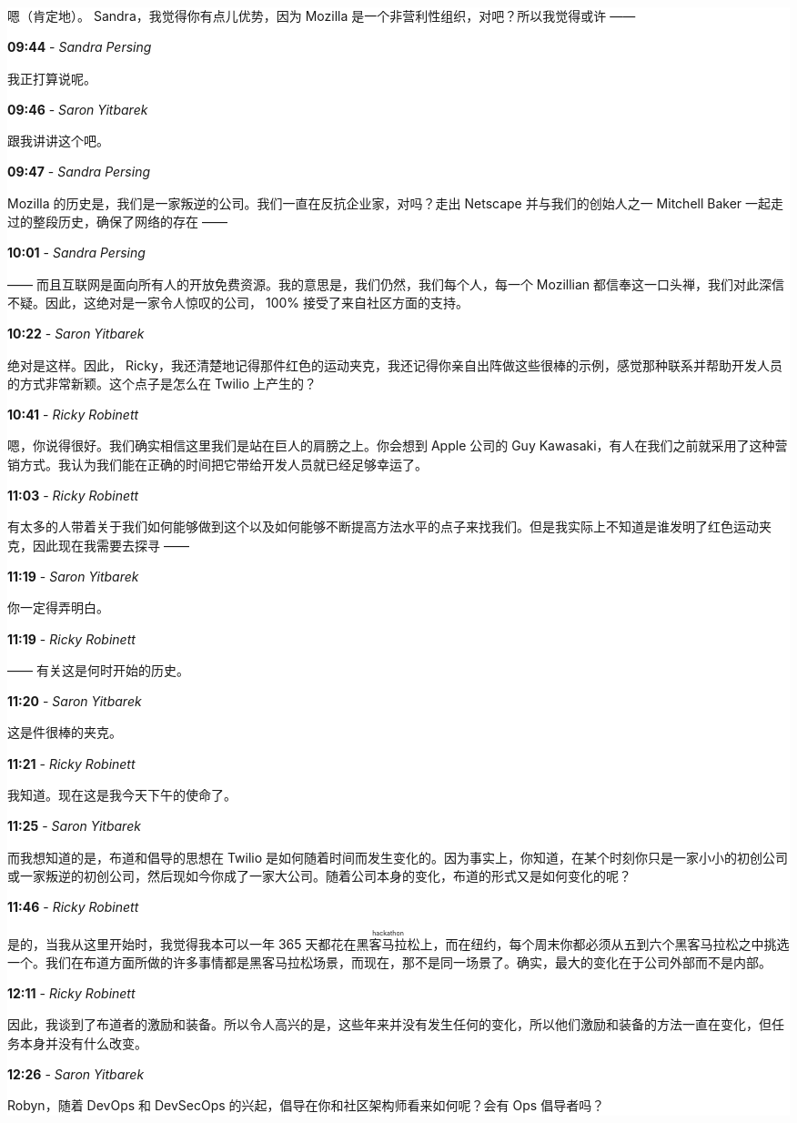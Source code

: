 嗯（肯定地）。 Sandra，我觉得你有点儿优势，因为 Mozilla 是一个非营利性组织，对吧？所以我觉得或许 ——  

**09:44** - _Sandra Persing_

我正打算说呢。  

**09:46** - _Saron Yitbarek_

跟我讲讲这个吧。  

**09:47** - _Sandra Persing_

Mozilla 的历史是，我们是一家叛逆的公司。我们一直在反抗企业家，对吗？走出 Netscape 并与我们的创始人之一 Mitchell Baker 一起走过的整段历史，确保了网络的存在 —— 

**10:01** - _Sandra Persing_

—— 而且互联网是面向所有人的开放免费资源。我的意思是，我们仍然，我们每个人，每一个 Mozillian 都信奉这一口头禅，我们对此深信不疑。因此，这绝对是一家令人惊叹的公司， 100% 接受了来自社区方面的支持。  

**10:22** - _Saron Yitbarek_

绝对是这样。因此， Ricky，我还清楚地记得那件红色的运动夹克，我还记得你亲自出阵做这些很棒的示例，感觉那种联系并帮助开发人员的方式非常新颖。这个点子是怎么在 Twilio 上产生的？  

**10:41** - _Ricky Robinett_

嗯，你说得很好。我们确实相信这里我们是站在巨人的肩膀之上。你会想到 Apple 公司的 Guy Kawasaki，有人在我们之前就采用了这种营销方式。我认为我们能在正确的时间把它带给开发人员就已经足够幸运了。  

**11:03** - _Ricky Robinett_

有太多的人带着关于我们如何能够做到这个以及如何能够不断提高方法水平的点子来找我们。但是我实际上不知道是谁发明了红色运动夹克，因此现在我需要去探寻 ——  

**11:19** - _Saron Yitbarek_

你一定得弄明白。  

**11:19** - _Ricky Robinett_

—— 有关这是何时开始的历史。  

**11:20** - _Saron Yitbarek_

这是件很棒的夹克。  

**11:21** - _Ricky Robinett_

我知道。现在这是我今天下午的使命了。  

**11:25** - _Saron Yitbarek_

而我想知道的是，布道和倡导的思想在 Twilio 是如何随着时间而发生变化的。因为事实上，你知道，在某个时刻你只是一家小小的初创公司或一家叛逆的初创公司，然后现如今你成了一家大公司。随着公司本身的变化，布道的形式又是如何变化的呢？  

**11:46** - _Ricky Robinett_

是的，当我从这里开始时，我觉得我本可以一年 365 天都花在<ruby>黑客马拉松<rt>hackathon</rt></ruby>上，而在纽约，每个周末你都必须从五到六个黑客马拉松之中挑选一个。我们在布道方面所做的许多事情都是黑客马拉松场景，而现在，那不是同一场景了。确实，最大的变化在于公司外部而不是内部。  

**12:11** - _Ricky Robinett_

因此，我谈到了布道者的激励和装备。所以令人高兴的是，这些年来并没有发生任何的变化，所以他们激励和装备的方法一直在变化，但任务本身并没有什么改变。  

**12:26** - _Saron Yitbarek_

Robyn，随着 DevOps 和 DevSecOps 的兴起，倡导在你和社区架构师看来如何呢？会有 Ops 倡导者吗？  
